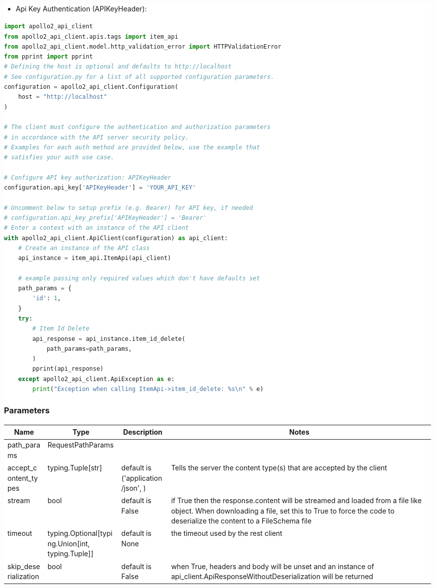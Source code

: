 * Api Key Authentication (APIKeyHeader):
```python
import apollo2_api_client
from apollo2_api_client.apis.tags import item_api
from apollo2_api_client.model.http_validation_error import HTTPValidationError
from pprint import pprint
# Defining the host is optional and defaults to http://localhost
# See configuration.py for a list of all supported configuration parameters.
configuration = apollo2_api_client.Configuration(
    host = "http://localhost"
)

# The client must configure the authentication and authorization parameters
# in accordance with the API server security policy.
# Examples for each auth method are provided below, use the example that
# satisfies your auth use case.

# Configure API key authorization: APIKeyHeader
configuration.api_key['APIKeyHeader'] = 'YOUR_API_KEY'

# Uncomment below to setup prefix (e.g. Bearer) for API key, if needed
# configuration.api_key_prefix['APIKeyHeader'] = 'Bearer'
# Enter a context with an instance of the API client
with apollo2_api_client.ApiClient(configuration) as api_client:
    # Create an instance of the API class
    api_instance = item_api.ItemApi(api_client)

    # example passing only required values which don't have defaults set
    path_params = {
        'id': 1,
    }
    try:
        # Item Id Delete
        api_response = api_instance.item_id_delete(
            path_params=path_params,
        )
        pprint(api_response)
    except apollo2_api_client.ApiException as e:
        print("Exception when calling ItemApi->item_id_delete: %s\n" % e)
```
### Parameters

Name | Type | Description  | Notes
------------- | ------------- | ------------- | -------------
path_params | RequestPathParams | |
accept_content_types | typing.Tuple[str] | default is ('application/json', ) | Tells the server the content type(s) that are accepted by the client
stream | bool | default is False | if True then the response.content will be streamed and loaded from a file like object. When downloading a file, set this to True to force the code to deserialize the content to a FileSchema file
timeout | typing.Optional[typing.Union[int, typing.Tuple]] | default is None | the timeout used by the rest client
skip_deserialization | bool | default is False | when True, headers and body will be unset and an instance of api_client.ApiResponseWithoutDeserialization will be returned
